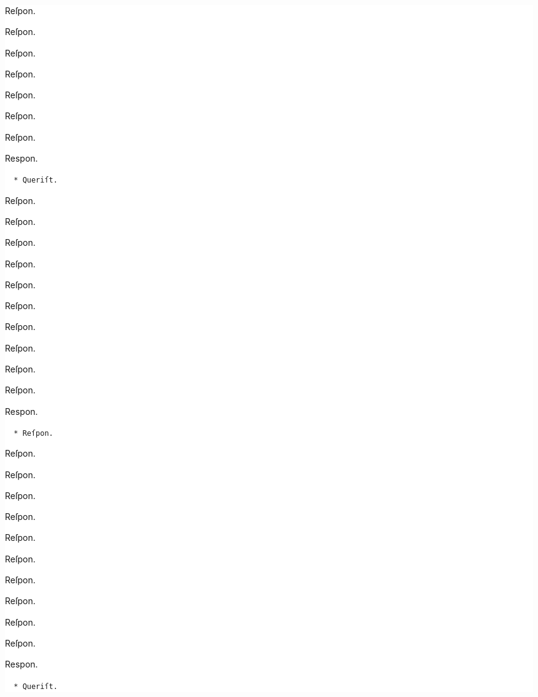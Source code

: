 Reſpon.

Reſpon.

Reſpon.

Reſpon.

Reſpon.

Reſpon.

Reſpon.

Respon.

      * Queriſt.

Reſpon.

Reſpon.

Reſpon.

Reſpon.

Reſpon.

Reſpon.

Reſpon.

Reſpon.

Reſpon.

Reſpon.

Respon.

      * Reſpon.

Reſpon.

Reſpon.

Reſpon.

Reſpon.

Reſpon.

Reſpon.

Reſpon.

Reſpon.

Reſpon.

Reſpon.

Respon.

      * Queriſt.
